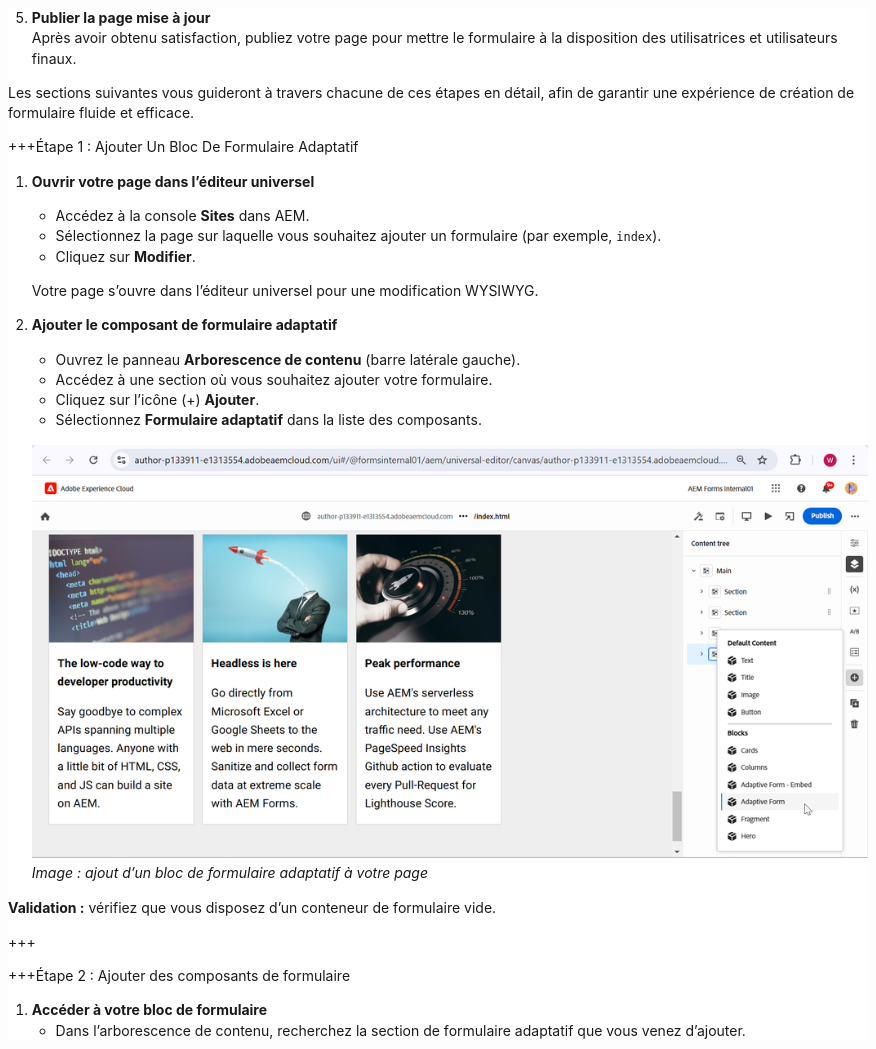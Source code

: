 5. **Publier la page mise à jour**\
   Après avoir obtenu satisfaction, publiez votre page pour mettre le formulaire à la disposition des utilisatrices et utilisateurs finaux.

Les sections suivantes vous guideront à travers chacune de ces étapes en détail, afin de garantir une expérience de création de formulaire fluide et efficace.

+++Étape 1 : Ajouter Un Bloc De Formulaire Adaptatif

1. **Ouvrir votre page dans l’éditeur universel**
   - Accédez à la console **Sites** dans AEM.
   - Sélectionnez la page sur laquelle vous souhaitez ajouter un formulaire (par exemple, `index`).
   - Cliquez sur **Modifier**.

   Votre page s’ouvre dans l’éditeur universel pour une modification WYSIWYG.

2. **Ajouter le composant de formulaire adaptatif**
   - Ouvrez le panneau **Arborescence de contenu** (barre latérale gauche).
   - Accédez à une section où vous souhaitez ajouter votre formulaire.
   - Cliquez sur l’icône (+) **Ajouter**.
   - Sélectionnez **Formulaire adaptatif** dans la liste des composants.

   ![Ajout du bloc de formulaire adaptatif](/help/edge/docs/forms/assets/add-adaptive-form-block.png)
   *Image : ajout d’un bloc de formulaire adaptatif à votre page*

**Validation :** vérifiez que vous disposez d’un conteneur de formulaire vide.

+++

+++Étape 2 : Ajouter des composants de formulaire

1. **Accéder à votre bloc de formulaire**
   - Dans l’arborescence de contenu, recherchez la section de formulaire adaptatif que vous venez d’ajouter.
